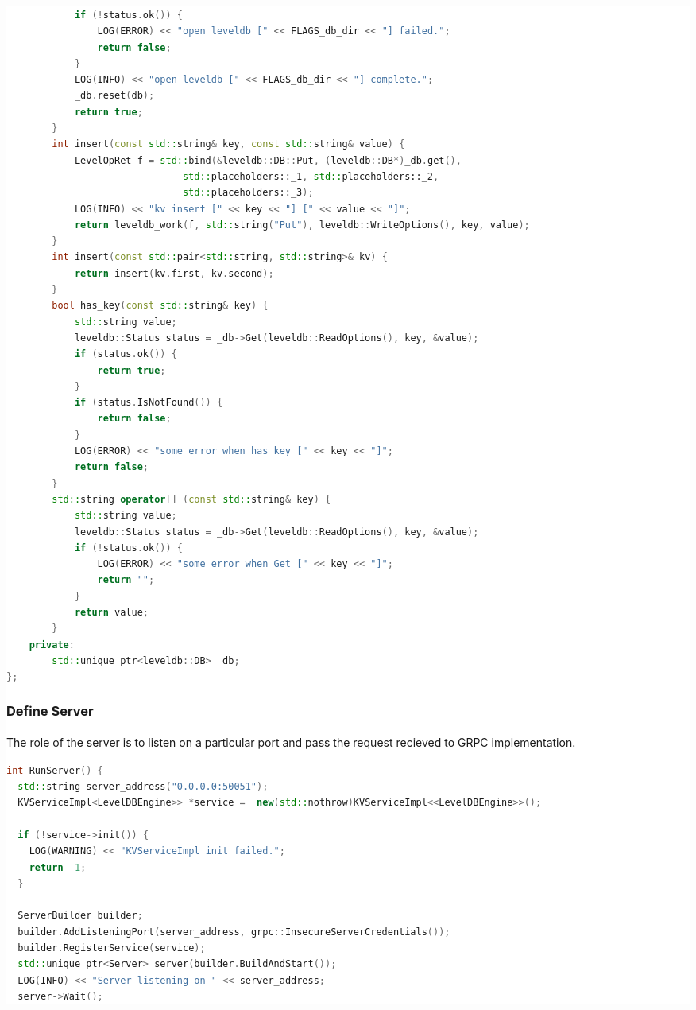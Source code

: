 ```cpp
            if (!status.ok()) {
                LOG(ERROR) << "open leveldb [" << FLAGS_db_dir << "] failed.";
                return false;
            }
            LOG(INFO) << "open leveldb [" << FLAGS_db_dir << "] complete.";
            _db.reset(db);
            return true;
        }
        int insert(const std::string& key, const std::string& value) {
            LevelOpRet f = std::bind(&leveldb::DB::Put, (leveldb::DB*)_db.get(),
                               std::placeholders::_1, std::placeholders::_2,
                               std::placeholders::_3); 
            LOG(INFO) << "kv insert [" << key << "] [" << value << "]";
            return leveldb_work(f, std::string("Put"), leveldb::WriteOptions(), key, value);
        }
        int insert(const std::pair<std::string, std::string>& kv) {
            return insert(kv.first, kv.second);
        }
        bool has_key(const std::string& key) {
            std::string value;
            leveldb::Status status = _db->Get(leveldb::ReadOptions(), key, &value);
            if (status.ok()) {
                return true;
            }
            if (status.IsNotFound()) {
                return false;
            }
            LOG(ERROR) << "some error when has_key [" << key << "]";
            return false;
        }
        std::string operator[] (const std::string& key) {
            std::string value;
            leveldb::Status status = _db->Get(leveldb::ReadOptions(), key, &value);
            if (!status.ok()) {
                LOG(ERROR) << "some error when Get [" << key << "]";
                return "";
            }
            return value;
        }
    private:
        std::unique_ptr<leveldb::DB> _db;
};
```

### Define Server
The role of the server is to listen on a particular port and pass the request recieved to GRPC implementation.
```cpp
int RunServer() {
  std::string server_address("0.0.0.0:50051");
  KVServiceImpl<LevelDBEngine>> *service =  new(std::nothrow)KVServiceImpl<<LevelDBEngine>>();

  if (!service->init()) {
    LOG(WARNING) << "KVServiceImpl init failed.";
    return -1;
  }

  ServerBuilder builder;
  builder.AddListeningPort(server_address, grpc::InsecureServerCredentials());
  builder.RegisterService(service);
  std::unique_ptr<Server> server(builder.BuildAndStart());
  LOG(INFO) << "Server listening on " << server_address;
  server->Wait();
```